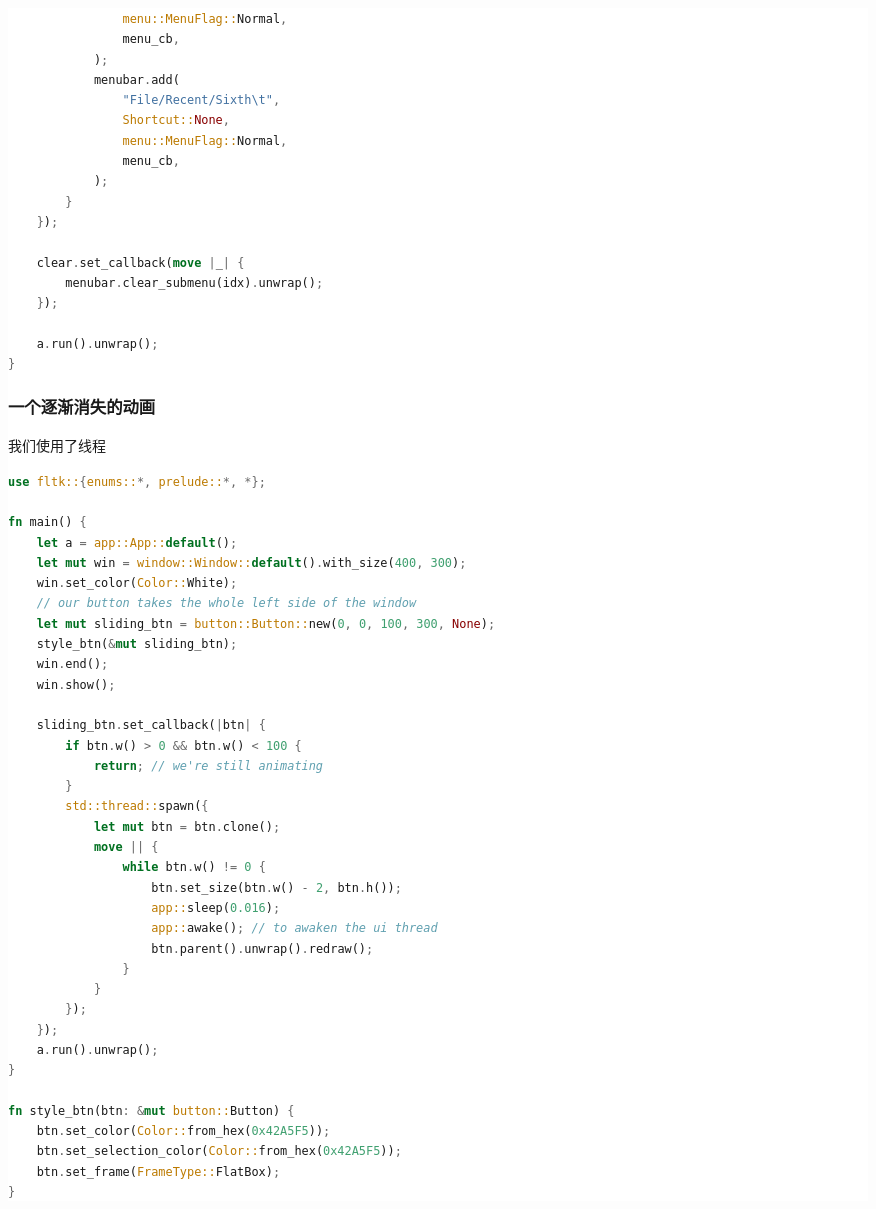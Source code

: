 ```rust
                menu::MenuFlag::Normal,
                menu_cb,
            );
            menubar.add(
                "File/Recent/Sixth\t",
                Shortcut::None,
                menu::MenuFlag::Normal,
                menu_cb,
            );
        }
    });

    clear.set_callback(move |_| {
        menubar.clear_submenu(idx).unwrap();
    });

    a.run().unwrap();
}

```

### 一个逐渐消失的动画

我们使用了线程

```rust
use fltk::{enums::*, prelude::*, *};

fn main() {
    let a = app::App::default();
    let mut win = window::Window::default().with_size(400, 300);
    win.set_color(Color::White);
    // our button takes the whole left side of the window
    let mut sliding_btn = button::Button::new(0, 0, 100, 300, None);
    style_btn(&mut sliding_btn);
    win.end();
    win.show();

    sliding_btn.set_callback(|btn| {
        if btn.w() > 0 && btn.w() < 100 {
            return; // we're still animating
        }
        std::thread::spawn({
            let mut btn = btn.clone();
            move || {
                while btn.w() != 0 {
                    btn.set_size(btn.w() - 2, btn.h());
                    app::sleep(0.016);
                    app::awake(); // to awaken the ui thread
                    btn.parent().unwrap().redraw();
                }
            }
        });
    });
    a.run().unwrap();
}

fn style_btn(btn: &mut button::Button) {
    btn.set_color(Color::from_hex(0x42A5F5));
    btn.set_selection_color(Color::from_hex(0x42A5F5));
    btn.set_frame(FrameType::FlatBox);
}

```